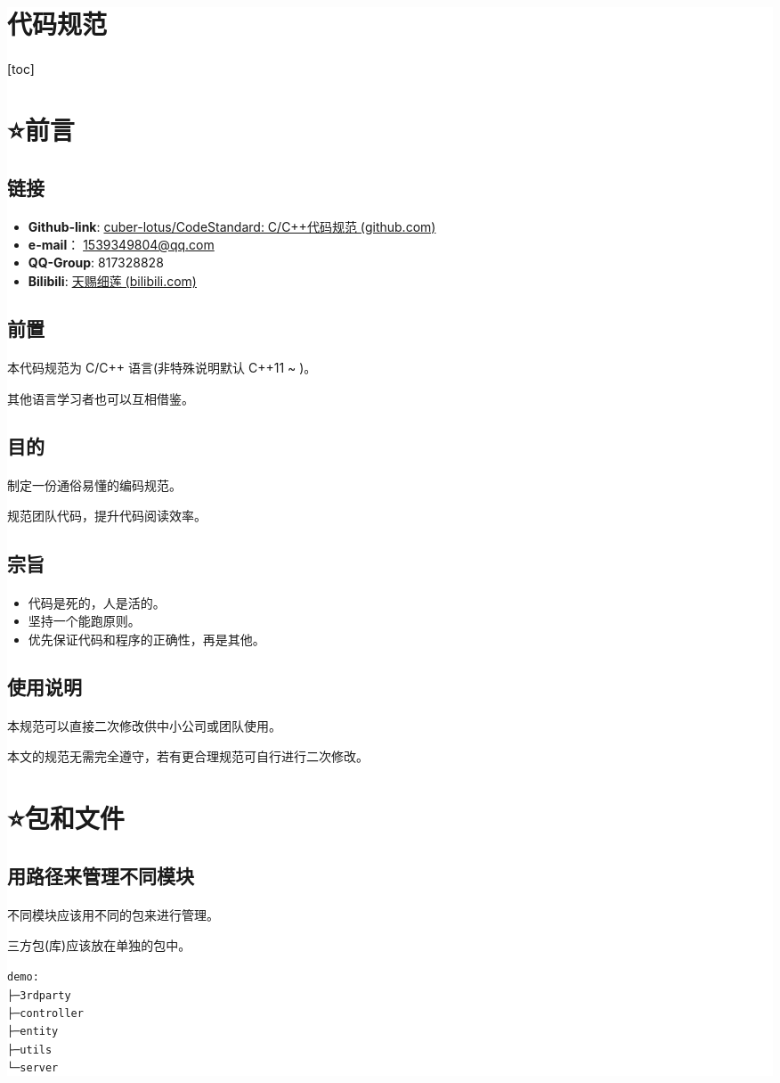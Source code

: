# 代码规范
[toc]

# ⭐前言

## 链接

- **Github-link**: [cuber-lotus/CodeStandard: C/C++代码规范 (github.com)](https://github.com/cuber-lotus/CodeStandard) 
- **e-mail**： 1539349804@qq.com
- **QQ-Group**: 817328828
- **Bilibili**: [天赐细莲 (bilibili.com)](https://space.bilibili.com/8172252)

## 前置

本代码规范为 C/C++ 语言(非特殊说明默认 C++11 ~ )。

其他语言学习者也可以互相借鉴。

## 目的

制定一份通俗易懂的编码规范。

规范团队代码，提升代码阅读效率。

## 宗旨

- 代码是死的，人是活的。
- 坚持一个能跑原则。
- 优先保证代码和程序的正确性，再是其他。

## 使用说明

本规范可以直接二次修改供中小公司或团队使用。

本文的规范无需完全遵守，若有更合理规范可自行进行二次修改。



# ⭐包和文件

## 用路径来管理不同模块

不同模块应该用不同的包来进行管理。

三方包(库)应该放在单独的包中。

```bash
demo:
├─3rdparty
├─controller
├─entity
├─utils
└─server
```
